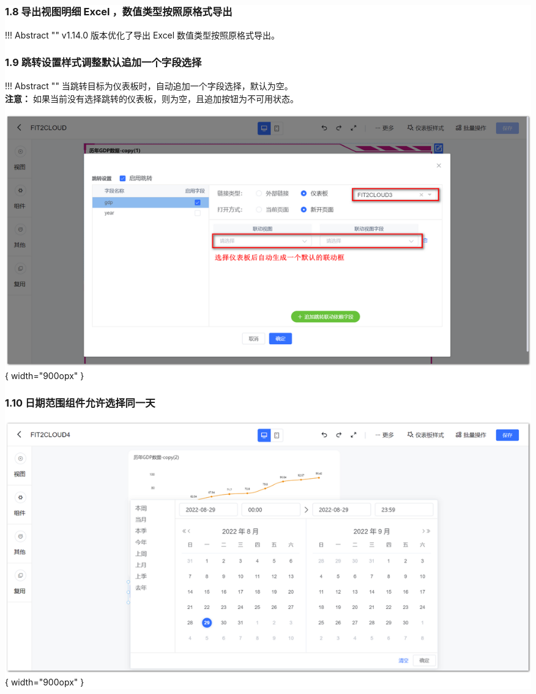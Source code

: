 ### 1.8 导出视图明细 Excel ，数值类型按照原格式导出

!!! Abstract ""
    v1.14.0 版本优化了导出 Excel 数值类型按照原格式导出。

### 1.9 跳转设置样式调整默认追加一个字段选择

!!! Abstract ""
    当跳转目标为仪表板时，自动追加一个字段选择，默认为空。  
    **注意：** 如果当前没有选择跳转的仪表板，则为空，且追加按钮为不可用状态。

![跳转设置](../img/release_notes/跳转设置_字段选择.png){ width="900opx" }

### 1.10 日期范围组件允许选择同一天

![日期范围组件](../img/release_notes/日期范围组件_选择同一天.png){ width="900opx" }
